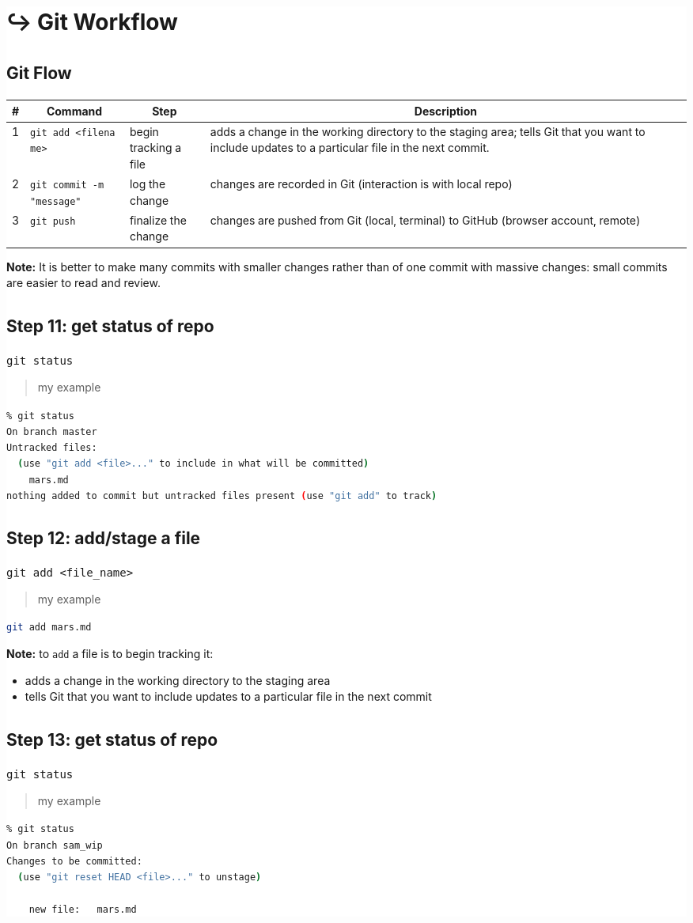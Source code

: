 # :arrow_right_hook: Git Workflow

## Git Flow 
| #     | Command                   | Step  | Description      |
|-------|---------------------------| -----|------------------|
|  1    | `git add <filename>`      | begin tracking a file | adds a change in the working directory to the staging area; tells Git that you want to include updates to a particular file in the next commit.  |    
|  2    | `git commit -m "message"` | log the change | changes are recorded in Git (interaction is with local repo) |  
|  3    | `git push`                | finalize the change | changes are pushed from Git (local, terminal) to GitHub (browser account, remote) | 
 
**Note:**  It is better to make many commits with smaller changes rather than of one commit with massive changes: small commits are easier to read and review.


## Step 11:  get status of repo
<kbd> git status </kbd>  
>my example
```bash
% git status
On branch master
Untracked files:
  (use "git add <file>..." to include in what will be committed)
	mars.md
nothing added to commit but untracked files present (use "git add" to track)
```
    
## Step 12:  add/stage a file
<kbd> git add <file_name> </kbd>   
	
>my example  
```bash
git add mars.md 
```

**Note:**  to `add` a file is to begin tracking it:  
- adds a change in the working directory to the staging area
- tells Git that you want to include updates to a particular file in the next commit

## Step 13:  get status of repo
<kbd> git status </kbd>  
>my example
```bash
% git status
On branch sam_wip
Changes to be committed:
  (use "git reset HEAD <file>..." to unstage)

	new file:   mars.md
```
